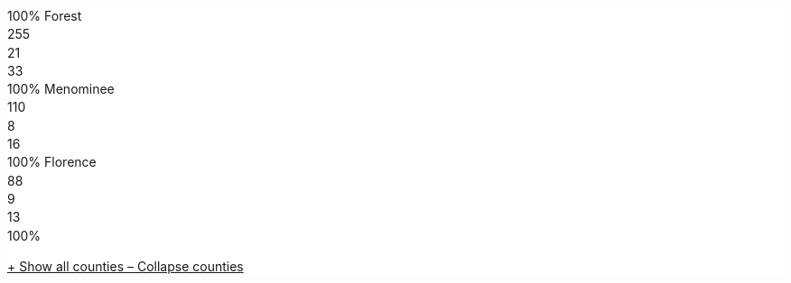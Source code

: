 <td>100<span class="eln-percent-sign">%</span></td>
</tr>
<tr class="even">
<td>Forest</td>
<td><div class="eln-swatch-light eln-democrat-1">
255
</div></td>
<td><div>
21
</div></td>
<td><div>
33
</div></td>
<td>100<span class="eln-percent-sign">%</span></td>
</tr>
<tr class="odd">
<td>Menominee</td>
<td><div class="eln-swatch-light eln-democrat-1">
110
</div></td>
<td><div>
8
</div></td>
<td><div>
16
</div></td>
<td>100<span class="eln-percent-sign">%</span></td>
</tr>
<tr class="even">
<td>Florence</td>
<td><div class="eln-swatch-light eln-democrat-1">
88
</div></td>
<td><div>
9
</div></td>
<td><div>
13
</div></td>
<td>100<span class="eln-percent-sign">%</span></td>
</tr>
</tbody>
</table>

<div class="eln-toggle">

[<span class="eln-button-show">+ Show all counties</span>
<span class="eln-button-hide">– Collapse
counties</span>](#)

</div>

</div>
